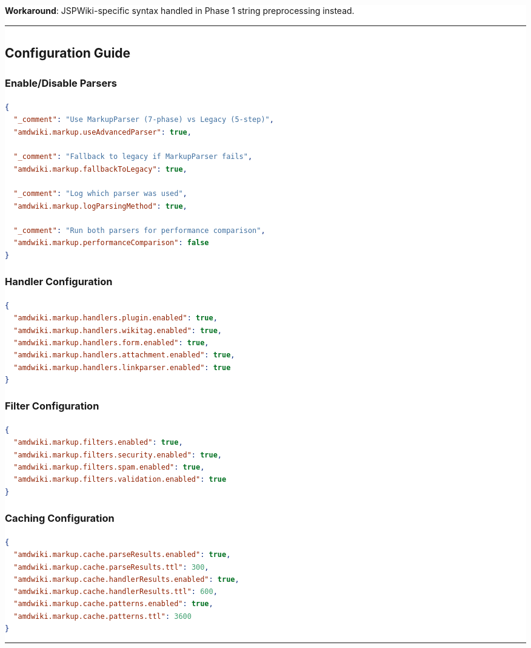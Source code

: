 **Workaround**: JSPWiki-specific syntax handled in Phase 1 string preprocessing instead.

---

## Configuration Guide

### Enable/Disable Parsers

```json
{
  "_comment": "Use MarkupParser (7-phase) vs Legacy (5-step)",
  "amdwiki.markup.useAdvancedParser": true,

  "_comment": "Fallback to legacy if MarkupParser fails",
  "amdwiki.markup.fallbackToLegacy": true,

  "_comment": "Log which parser was used",
  "amdwiki.markup.logParsingMethod": true,

  "_comment": "Run both parsers for performance comparison",
  "amdwiki.markup.performanceComparison": false
}
```

### Handler Configuration

```json
{
  "amdwiki.markup.handlers.plugin.enabled": true,
  "amdwiki.markup.handlers.wikitag.enabled": true,
  "amdwiki.markup.handlers.form.enabled": true,
  "amdwiki.markup.handlers.attachment.enabled": true,
  "amdwiki.markup.handlers.linkparser.enabled": true
}
```

### Filter Configuration

```json
{
  "amdwiki.markup.filters.enabled": true,
  "amdwiki.markup.filters.security.enabled": true,
  "amdwiki.markup.filters.spam.enabled": true,
  "amdwiki.markup.filters.validation.enabled": true
}
```

### Caching Configuration

```json
{
  "amdwiki.markup.cache.parseResults.enabled": true,
  "amdwiki.markup.cache.parseResults.ttl": 300,
  "amdwiki.markup.cache.handlerResults.enabled": true,
  "amdwiki.markup.cache.handlerResults.ttl": 600,
  "amdwiki.markup.cache.patterns.enabled": true,
  "amdwiki.markup.cache.patterns.ttl": 3600
}
```

---